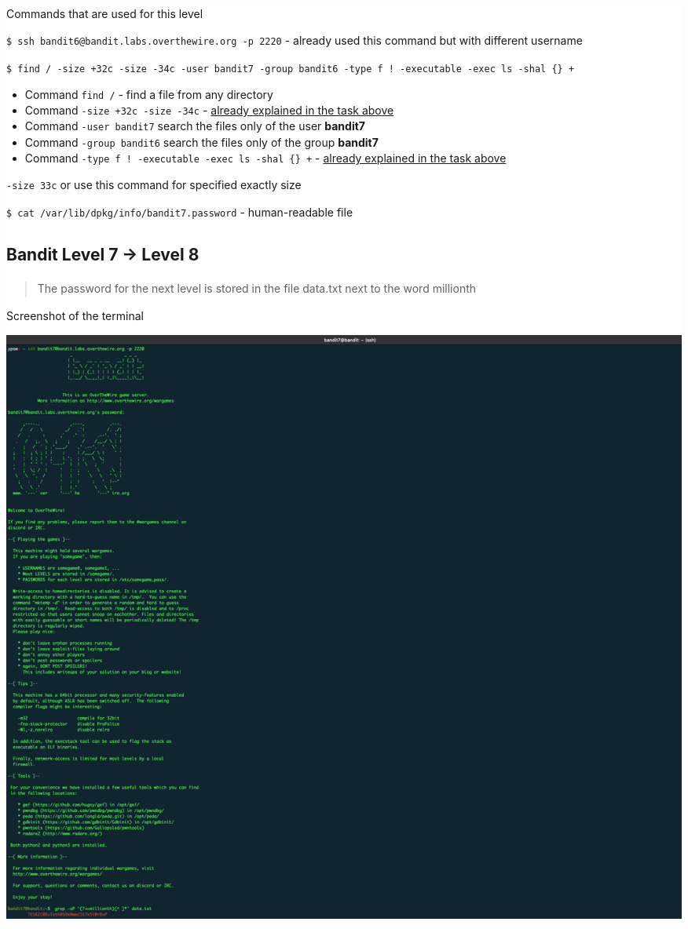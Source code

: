 Commands that are used for this level 

`$ ssh bandit6@bandit.labs.overthewire.org -p 2220` - already used this command but with different username

`$ find / -size +32c -size -34c -user bandit7 -group bandit6 -type f ! -executable -exec ls -shal {} +`

- Command `find /` - find a file from any directory 
- Command `-size +32c -size -34c` - [already explained in the task above](#bandit-level-5-→-level-6)
- Command `-user bandit7` search the files only of the user **bandit7**
- Command `-group bandit6` search the files only of the group **bandit7** 
- Command `-type f ! -executable -exec ls -shal {} +` - [already explained in the task above](#bandit-level-5-→-level-6)

`-size 33c` or use this command for specified exactly size

`$ cat /var/lib/dpkg/info/bandit7.password` - human-readable file


## Bandit Level 7 → Level 8

>The password for the next level is stored in the file data.txt next to the word millionth

Screenshot of the terminal

![screenshot of level 8](assets/images/level8.png)
